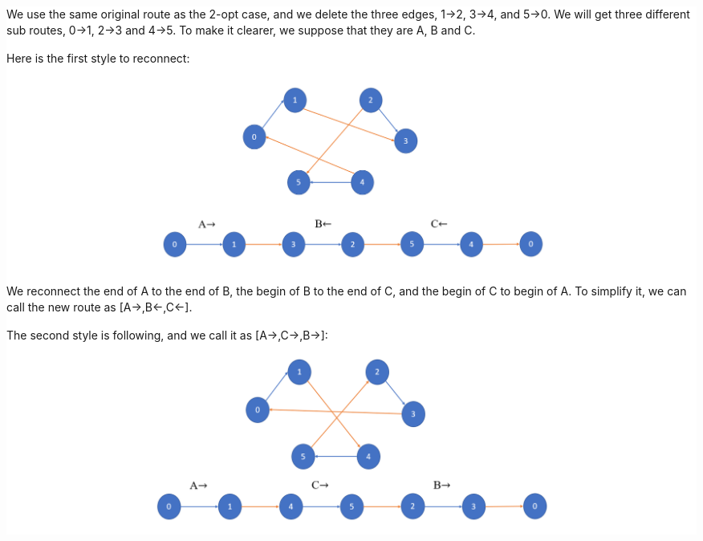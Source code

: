 We use the same original route as the 2-opt case, and we delete the three edges, 1->2, 3->4, and 5->0. We will get three different sub routes, 0->1, 2->3 and 4->5. To make it clearer, we suppose that they are A, B and C.

Here is the first style to reconnect:

<p align="center"><img src="Myimg/4-8.png" alt="TravellingTrojan3-opt2" width="500"/></p>

We reconnect the end of A to the end of B, the begin of B to the end of C, and the begin of C to begin of A. To simplify it, we can call the new route as [A->,B<-,C<-].

The second style is following, and we call it as [A->,C->,B->]:

<p align="center"><img src="Myimg/4-9.png" alt="TravellingTrojan3-opt3" width="500"/></p>
